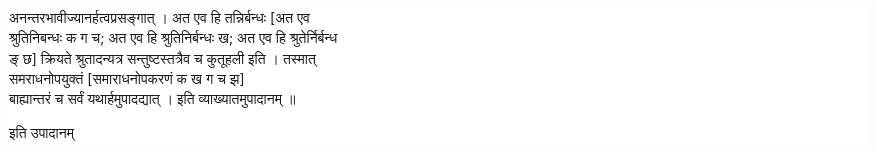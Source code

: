 अनन्तरभावीज्यानर्हत्वप्रसङ्गात् । अत एव हि तन्निर्बन्धः [अत एव   
श्रुतिनिबन्धः क ग च; अत एव हि श्रुतिनिर्बन्धः ख; अत एव हि श्रुतेर्निर्बन्ध   
ङ् छ] क्रियते श्रुतादन्यत्र सन्तुष्टस्तत्रैव च कुतूहली इति । तस्मात्   
समराधनोपयुक्तं [समाराधनोपकरणं क ख ग च झ]   
बाह्यान्तरं च सर्वं यथार्हमुपादद्यात् । इति व्याख्यातमुपादानम् ॥  
  
इति उपादानम्   
